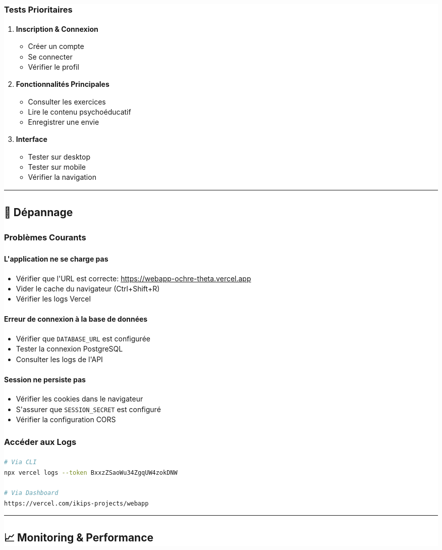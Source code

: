 ### Tests Prioritaires

1. **Inscription & Connexion**
   - Créer un compte
   - Se connecter
   - Vérifier le profil

2. **Fonctionnalités Principales**
   - Consulter les exercices
   - Lire le contenu psychoéducatif
   - Enregistrer une envie

3. **Interface**
   - Tester sur desktop
   - Tester sur mobile
   - Vérifier la navigation

---

## 🐛 Dépannage

### Problèmes Courants

#### L'application ne se charge pas
- Vérifier que l'URL est correcte: https://webapp-ochre-theta.vercel.app
- Vider le cache du navigateur (Ctrl+Shift+R)
- Vérifier les logs Vercel

#### Erreur de connexion à la base de données
- Vérifier que `DATABASE_URL` est configurée
- Tester la connexion PostgreSQL
- Consulter les logs de l'API

#### Session ne persiste pas
- Vérifier les cookies dans le navigateur
- S'assurer que `SESSION_SECRET` est configuré
- Vérifier la configuration CORS

### Accéder aux Logs

```bash
# Via CLI
npx vercel logs --token BxxzZSaoWu34ZgqUW4zokDNW

# Via Dashboard
https://vercel.com/ikips-projects/webapp
```

---

## 📈 Monitoring & Performance
